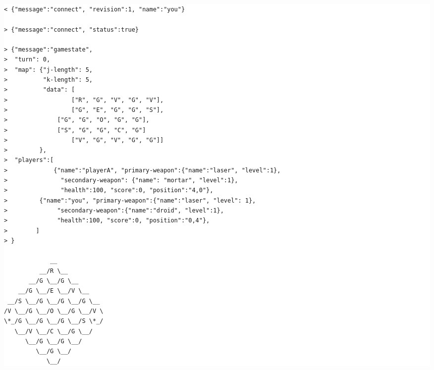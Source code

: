     < {"message":"connect", "revision":1, "name":"you"}

    > {"message":"connect", "status":true}

    > {"message":"gamestate",
    >  "turn": 0,
    >  "map": {"j-length": 5,
    >          "k-length": 5,
    >          "data": [
    >                  ["R", "G", "V", "G", "V"],
    >                  ["G", "E", "G", "G", "S"],
    > 		       ["G", "G", "O", "G", "G"],
    >		       ["S", "G", "G", "C", "G"]
    >                  ["V", "G", "V", "G", "G"]]
    >         },
    >  "players":[
    >             {"name":"playerA", "primary-weapon":{"name":"laser", "level":1},
    >               "secondary-weapon": {"name": "mortar", "level":1},
    >               "health":100, "score":0, "position":"4,0"},
    >		  {"name":"you", "primary-weapon":{"name":"laser", "level": 1},
    >              "secondary-weapon":{"name":"droid", "level":1},
    >              "health":100, "score":0, "position":"0,4"},
    >		 ]
    > }

                 __
              __/R \__
           __/G \__/G \__
        __/G \__/E \__/V \__
     __/S \__/G \__/G \__/G \__
    /V \__/G \__/O \__/G \__/V \
    \*_/G \__/G \__/G \__/S \*_/
       \__/V \__/C \__/G \__/
          \__/G \__/G \__/
             \__/G \__/
                \__/
